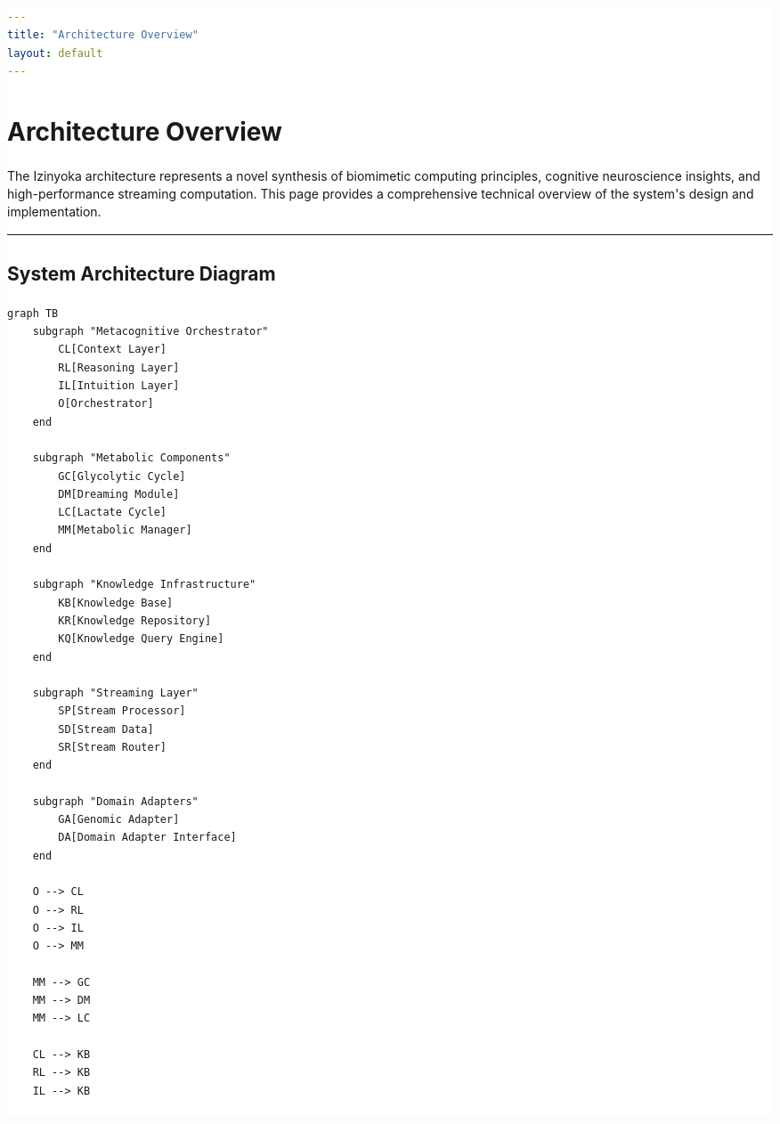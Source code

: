 ```yaml
---
title: "Architecture Overview"
layout: default
---
```


# Architecture Overview

The Izinyoka architecture represents a novel synthesis of biomimetic computing principles, cognitive neuroscience insights, and high-performance streaming computation. This page provides a comprehensive technical overview of the system's design and implementation.

---

## System Architecture Diagram

```mermaid
graph TB
    subgraph "Metacognitive Orchestrator"
        CL[Context Layer]
        RL[Reasoning Layer] 
        IL[Intuition Layer]
        O[Orchestrator]
    end
    
    subgraph "Metabolic Components"
        GC[Glycolytic Cycle]
        DM[Dreaming Module]
        LC[Lactate Cycle]
        MM[Metabolic Manager]
    end
    
    subgraph "Knowledge Infrastructure"
        KB[Knowledge Base]
        KR[Knowledge Repository]
        KQ[Knowledge Query Engine]
    end
    
    subgraph "Streaming Layer"
        SP[Stream Processor]
        SD[Stream Data]
        SR[Stream Router]
    end
    
    subgraph "Domain Adapters"
        GA[Genomic Adapter]
        DA[Domain Adapter Interface]
    end
    
    O --> CL
    O --> RL
    O --> IL
    O --> MM
    
    MM --> GC
    MM --> DM
    MM --> LC
    
    CL --> KB
    RL --> KB
    IL --> KB
    
```